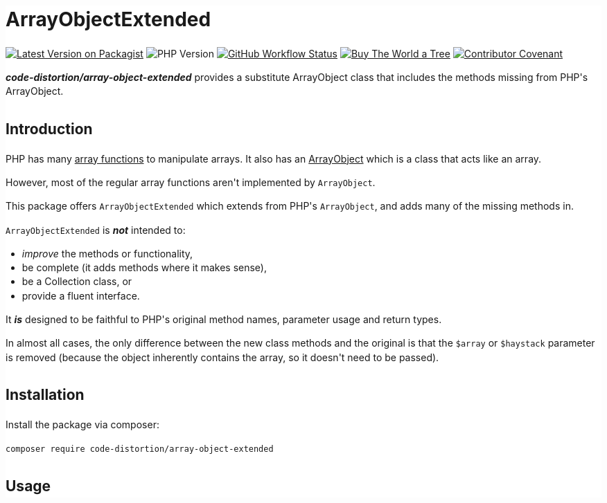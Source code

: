 # ArrayObjectExtended

[![Latest Version on Packagist](https://img.shields.io/packagist/v/code-distortion/array-object-extended.svg?style=flat-square)](https://packagist.org/packages/code-distortion/array-object-extended)
![PHP Version](https://img.shields.io/badge/PHP-8.2%20to%208.3-blue?style=flat-square)
[![GitHub Workflow Status](https://img.shields.io/github/actions/workflow/status/code-distortion/array-object-extended/run-tests.yml?branch=main&style=flat-square)](https://github.com/code-distortion/array-object-extended/actions)
[![Buy The World a Tree](https://img.shields.io/badge/treeware-%F0%9F%8C%B3-lightgreen?style=flat-square)](https://plant.treeware.earth/code-distortion/array-object-extended)
[![Contributor Covenant](https://img.shields.io/badge/contributor%20covenant-v2.1%20adopted-ff69b4.svg?style=flat-square)](.github/CODE_OF_CONDUCT.md)

***code-distortion/array-object-extended*** provides a substitute ArrayObject class that includes the methods missing from PHP's ArrayObject.



## Introduction

PHP has many [array functions](https://www.php.net/manual/en/ref.array.php) to manipulate arrays. It also has an [ArrayObject](https://www.php.net/manual/en/class.arrayobject.php) which is a class that acts like an array.

However, most of the regular array functions aren't implemented by `ArrayObject`.

This package offers `ArrayObjectExtended` which extends from PHP's `ArrayObject`, and adds many of the missing methods in.

`ArrayObjectExtended` is ***not*** intended to:
- *improve* the methods or functionality,
- be complete (it adds methods where it makes sense),
- be a Collection class, or
- provide a fluent interface.

It ***is*** designed to be faithful to PHP's original method names, parameter usage and return types.

In almost all cases, the only difference between the new class methods and the original is that the `$array` or `$haystack` parameter is removed (because the object inherently contains the array, so it doesn't need to be passed).



## Installation

Install the package via composer:

``` bash
composer require code-distortion/array-object-extended
```



## Usage
